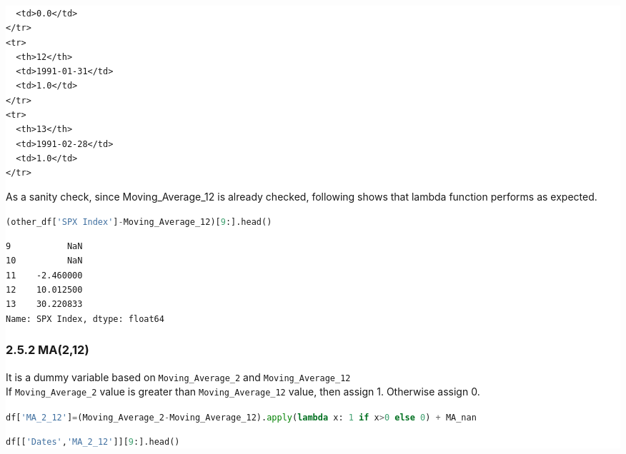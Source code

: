       <td>0.0</td>
    </tr>
    <tr>
      <th>12</th>
      <td>1991-01-31</td>
      <td>1.0</td>
    </tr>
    <tr>
      <th>13</th>
      <td>1991-02-28</td>
      <td>1.0</td>
    </tr>
  </tbody>
</table>
</div>



As a sanity check, since Moving_Average_12 is already checked, following shows that lambda function performs as expected.


```python
(other_df['SPX Index']-Moving_Average_12)[9:].head()
```




    9           NaN
    10          NaN
    11    -2.460000
    12    10.012500
    13    30.220833
    Name: SPX Index, dtype: float64



### 2.5.2 MA(2,12) 

It is a dummy variable based on `Moving_Average_2`  and `Moving_Average_12`
<br>
If `Moving_Average_2` value is greater than `Moving_Average_12` value, then assign 1. Otherwise assign 0.


```python
df['MA_2_12']=(Moving_Average_2-Moving_Average_12).apply(lambda x: 1 if x>0 else 0) + MA_nan
```


```python
df[['Dates','MA_2_12']][9:].head()
```




<div>
<style scoped>
    .dataframe tbody tr th:only-of-type {
        vertical-align: middle;
    }
